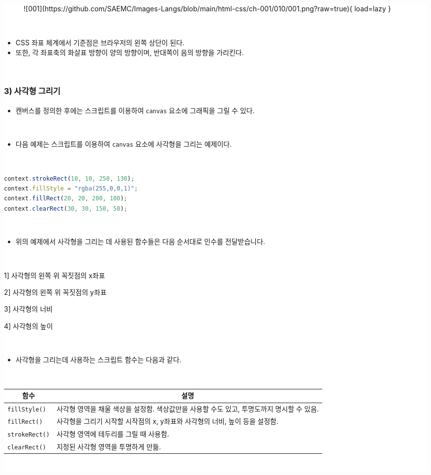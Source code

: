 <figure markdown>
  ![001](https://github.com/SAEMC/Images-Langs/blob/main/html-css/ch-001/010/001.png?raw=true){ load=lazy }
</figure>

<br/>

- CSS 좌표 체계에서 기준점은 브라우저의 왼쪽 상단이 된다.
- 또한, 각 좌표축의 화살표 방향이 양의 방향이며, 반대쪽이 음의 방향을 가리킨다.

<br/>

### 3) 사각형 그리기

- 캔버스를 정의한 후에는 스크립트를 이용하여 `canvas` 요소에 그래픽을 그릴 수 있다.

<br/>

- 다음 예제는 스크립트를 이용하여 `canvas` 요소에 사각형을 그리는 예제이다.

<br/>

```javascript
context.strokeRect(10, 10, 250, 130);
context.fillStyle = "rgba(255,0,0,1)";
context.fillRect(20, 20, 200, 100);
context.clearRect(30, 30, 150, 50);
```

<br/>

- 위의 예제에서 사각형을 그리는 데 사용된 함수들은 다음 순서대로 인수를 전달받습니다.

<br/>

1] 사각형의 왼쪽 위 꼭짓점의 x좌표

2] 사각형의 왼쪽 위 꼭짓점의 y좌표

3] 사각형의 너비

4] 사각형의 높이

<br/>

- 사각형을 그리는데 사용하는 스크립트 함수는 다음과 같다.

<br/>

| 함수           | 설명                                                                                      |
| -------------- | ----------------------------------------------------------------------------------------- |
| `fillStyle()`  | 사각형 영역을 채울 색상을 설정함. 색상값만을 사용할 수도 있고, 투명도까지 명시할 수 있음. |
| `fillRect()`   | 사각형을 그리기 시작할 시작점의 x, y좌표와 사각형의 너비, 높이 등을 설정함.               |
| `strokeRect()` | 사각형 영역에 테두리를 그릴 때 사용함.                                                    |
| `clearRect()`  | 지정된 사각형 영역을 투명하게 만듦.                                                       |

<br/>
